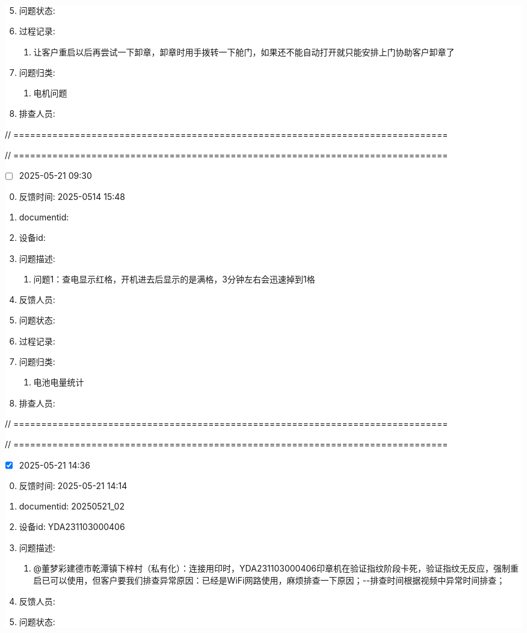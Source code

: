 5. 问题状态:

6. 过程记录:
   1. 让客户重启以后再尝试一下卸章，卸章时用手拨转一下舱门，如果还不能自动打开就只能安排上门协助客户卸章了

7. 问题归类:
   1. 电机问题

8. 排查人员:

```bash

```

// ==============================================================================


// ==============================================================================

- [ ] 2025-05-21 09:30

0. 反馈时间: 2025-0514 15:48

1. documentid:

2. 设备id:

3. 问题描述:
   1. 问题1：查电显示红格，开机进去后显示的是满格，3分钟左右会迅速掉到1格

4. 反馈人员:

5. 问题状态:

6. 过程记录:

7. 问题归类:
   1. 电池电量统计

8. 排查人员:

```bash

```

// ==============================================================================

// ==============================================================================

- [x] 2025-05-21 14:36

0. 反馈时间: 2025-05-21 14:14

1. documentid: 20250521_02

2. 设备id: YDA231103000406

3. 问题描述:
   1. @董梦彩建德市乾潭镇下梓村（私有化）：连接用印时，YDA231103000406印章机在验证指纹阶段卡死，验证指纹无反应，强制重启已可以使用，但客户要我们排查异常原因：已经是WiFi网路使用，麻烦排查一下原因；--排查时间根据视频中异常时间排查；

4. 反馈人员:

5. 问题状态:
